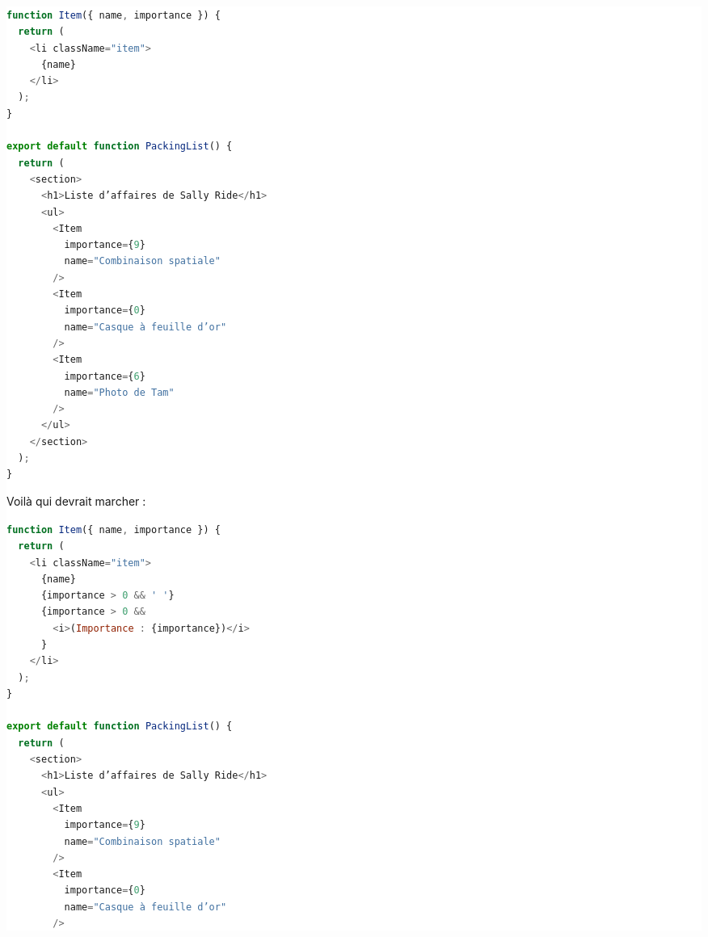 ```js
function Item({ name, importance }) {
  return (
    <li className="item">
      {name}
    </li>
  );
}

export default function PackingList() {
  return (
    <section>
      <h1>Liste d’affaires de Sally Ride</h1>
      <ul>
        <Item
          importance={9}
          name="Combinaison spatiale"
        />
        <Item
          importance={0}
          name="Casque à feuille d’or"
        />
        <Item
          importance={6}
          name="Photo de Tam"
        />
      </ul>
    </section>
  );
}
```

</Sandpack>

<Solution>

Voilà qui devrait marcher :

<Sandpack>

```js
function Item({ name, importance }) {
  return (
    <li className="item">
      {name}
      {importance > 0 && ' '}
      {importance > 0 &&
        <i>(Importance : {importance})</i>
      }
    </li>
  );
}

export default function PackingList() {
  return (
    <section>
      <h1>Liste d’affaires de Sally Ride</h1>
      <ul>
        <Item
          importance={9}
          name="Combinaison spatiale"
        />
        <Item
          importance={0}
          name="Casque à feuille d’or"
        />
```